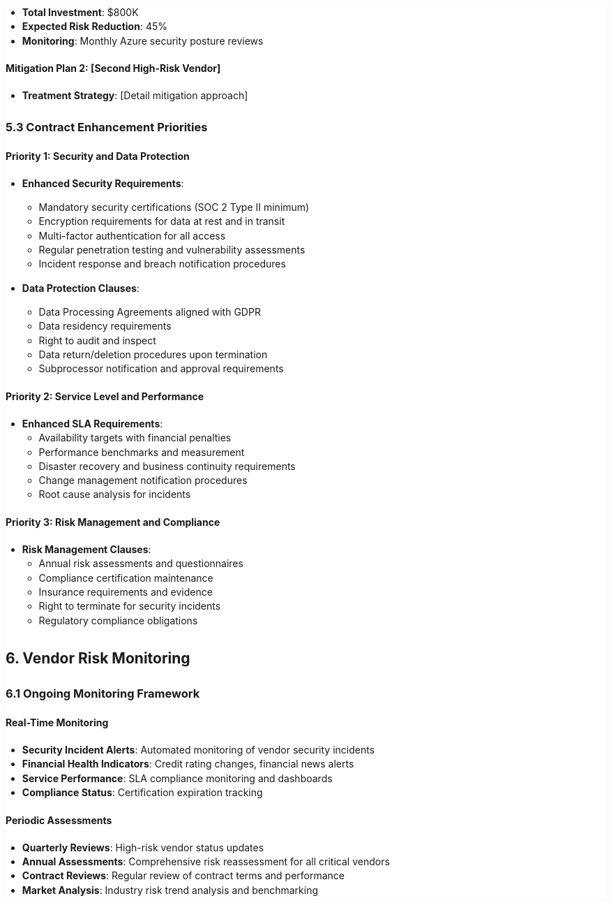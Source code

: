 - **Total Investment**: $800K
- **Expected Risk Reduction**: 45%
- **Monitoring**: Monthly Azure security posture reviews

#### Mitigation Plan 2: [Second High-Risk Vendor]
- **Treatment Strategy**: [Detail mitigation approach]

### 5.3 Contract Enhancement Priorities

#### Priority 1: Security and Data Protection
- **Enhanced Security Requirements**:
  - Mandatory security certifications (SOC 2 Type II minimum)
  - Encryption requirements for data at rest and in transit
  - Multi-factor authentication for all access
  - Regular penetration testing and vulnerability assessments
  - Incident response and breach notification procedures

- **Data Protection Clauses**:
  - Data Processing Agreements aligned with GDPR
  - Data residency requirements
  - Right to audit and inspect
  - Data return/deletion procedures upon termination
  - Subprocessor notification and approval requirements

#### Priority 2: Service Level and Performance
- **Enhanced SLA Requirements**:
  - Availability targets with financial penalties
  - Performance benchmarks and measurement
  - Disaster recovery and business continuity requirements
  - Change management notification procedures
  - Root cause analysis for incidents

#### Priority 3: Risk Management and Compliance
- **Risk Management Clauses**:
  - Annual risk assessments and questionnaires
  - Compliance certification maintenance
  - Insurance requirements and evidence
  - Right to terminate for security incidents
  - Regulatory compliance obligations

## 6. Vendor Risk Monitoring

### 6.1 Ongoing Monitoring Framework

#### Real-Time Monitoring
- **Security Incident Alerts**: Automated monitoring of vendor security incidents
- **Financial Health Indicators**: Credit rating changes, financial news alerts
- **Service Performance**: SLA compliance monitoring and dashboards
- **Compliance Status**: Certification expiration tracking

#### Periodic Assessments
- **Quarterly Reviews**: High-risk vendor status updates
- **Annual Assessments**: Comprehensive risk reassessment for all critical vendors
- **Contract Reviews**: Regular review of contract terms and performance
- **Market Analysis**: Industry risk trend analysis and benchmarking
